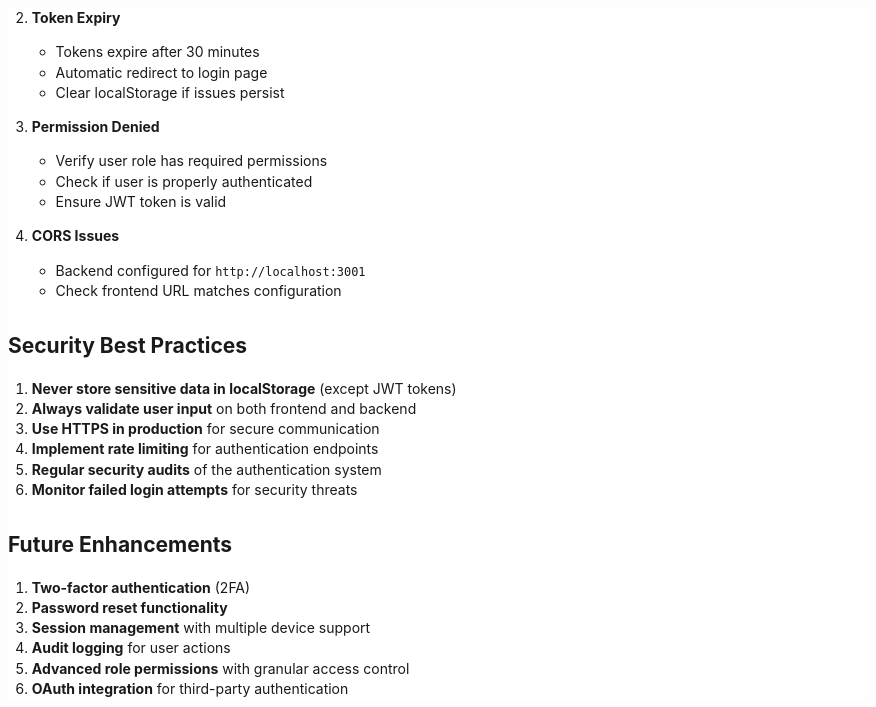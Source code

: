 2. **Token Expiry**
   - Tokens expire after 30 minutes
   - Automatic redirect to login page
   - Clear localStorage if issues persist

3. **Permission Denied**
   - Verify user role has required permissions
   - Check if user is properly authenticated
   - Ensure JWT token is valid

4. **CORS Issues**
   - Backend configured for `http://localhost:3001`
   - Check frontend URL matches configuration

## Security Best Practices

1. **Never store sensitive data in localStorage** (except JWT tokens)
2. **Always validate user input** on both frontend and backend
3. **Use HTTPS in production** for secure communication
4. **Implement rate limiting** for authentication endpoints
5. **Regular security audits** of the authentication system
6. **Monitor failed login attempts** for security threats

## Future Enhancements

1. **Two-factor authentication** (2FA)
2. **Password reset functionality**
3. **Session management** with multiple device support
4. **Audit logging** for user actions
5. **Advanced role permissions** with granular access control
6. **OAuth integration** for third-party authentication 